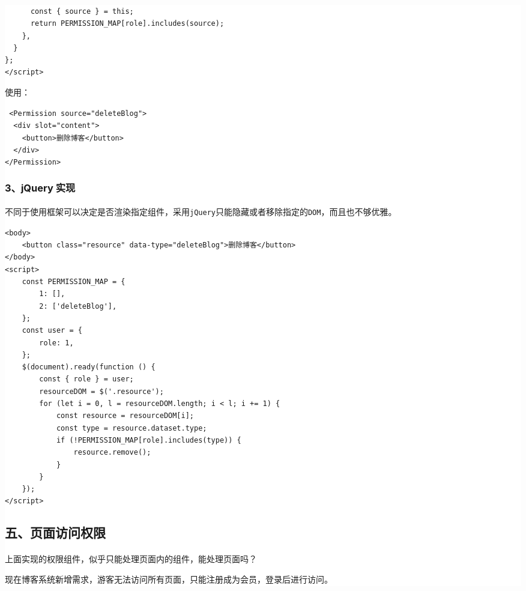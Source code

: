 ```
      const { source } = this;
      return PERMISSION_MAP[role].includes(source);
    },
  }
};
</script>
```

使用：

```
 <Permission source="deleteBlog">
  <div slot="content">
    <button>删除博客</button>
  </div>
</Permission>
```

### 3、jQuery 实现

不同于使用框架可以决定是否渲染指定组件，采用`jQuery`只能隐藏或者移除指定的`DOM`，而且也不够优雅。

```
<body>
    <button class="resource" data-type="deleteBlog">删除博客</button>
</body>
<script>
    const PERMISSION_MAP = {
        1: [],
        2: ['deleteBlog'],
    };
    const user = {
        role: 1,
    };
    $(document).ready(function () {
        const { role } = user;
        resourceDOM = $('.resource');
        for (let i = 0, l = resourceDOM.length; i < l; i += 1) {
            const resource = resourceDOM[i];
            const type = resource.dataset.type;
            if (!PERMISSION_MAP[role].includes(type)) {
                resource.remove();
            }
        }
    });
</script>
```


## 五、页面访问权限

上面实现的权限组件，似乎只能处理页面内的组件，能处理页面吗？

现在博客系统新增需求，游客无法访问所有页面，只能注册成为会员，登录后进行访问。

